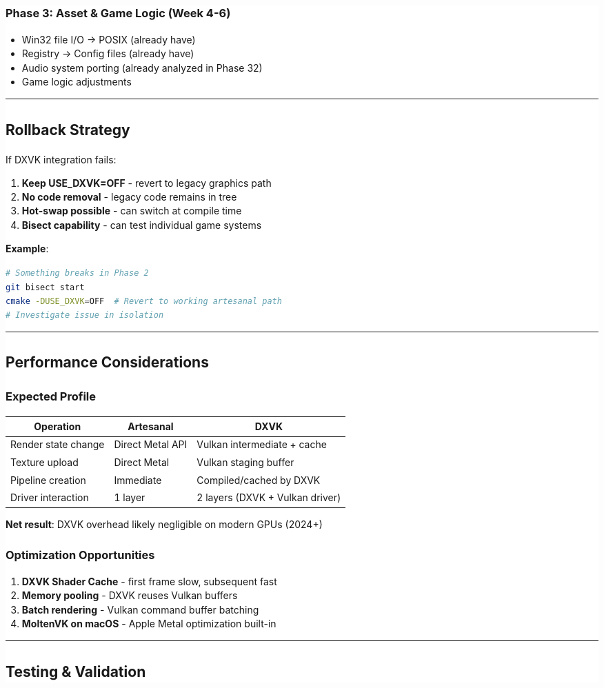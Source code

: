 ### Phase 3: Asset & Game Logic (Week 4-6)
- Win32 file I/O → POSIX (already have)
- Registry → Config files (already have)
- Audio system porting (already analyzed in Phase 32)
- Game logic adjustments

---

## Rollback Strategy

If DXVK integration fails:

1. **Keep USE_DXVK=OFF** - revert to legacy graphics path
2. **No code removal** - legacy code remains in tree
3. **Hot-swap possible** - can switch at compile time
4. **Bisect capability** - can test individual game systems

**Example**:
```bash
# Something breaks in Phase 2
git bisect start
cmake -DUSE_DXVK=OFF  # Revert to working artesanal path
# Investigate issue in isolation
```

---

## Performance Considerations

### Expected Profile

| Operation | Artesanal | DXVK |
|-----------|-----------|------|
| Render state change | Direct Metal API | Vulkan intermediate + cache |
| Texture upload | Direct Metal | Vulkan staging buffer |
| Pipeline creation | Immediate | Compiled/cached by DXVK |
| Driver interaction | 1 layer | 2 layers (DXVK + Vulkan driver) |

**Net result**: DXVK overhead likely negligible on modern GPUs (2024+)

### Optimization Opportunities

1. **DXVK Shader Cache** - first frame slow, subsequent fast
2. **Memory pooling** - DXVK reuses Vulkan buffers
3. **Batch rendering** - Vulkan command buffer batching
4. **MoltenVK on macOS** - Apple Metal optimization built-in

---

## Testing & Validation
